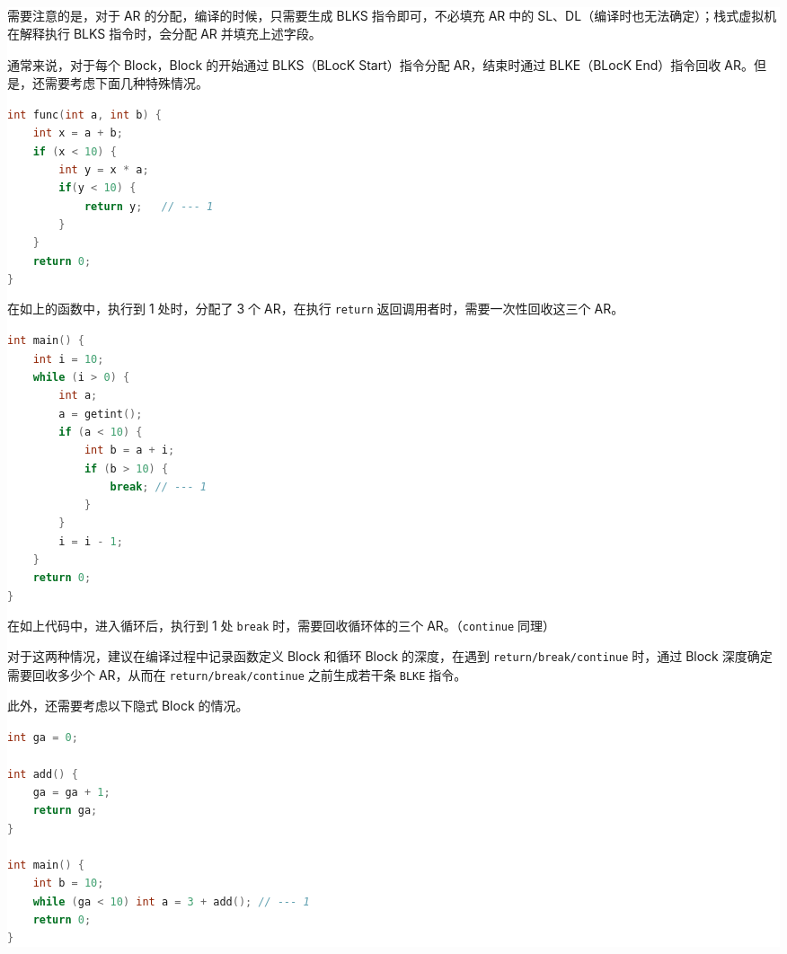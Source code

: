 需要注意的是，对于 AR 的分配，编译的时候，只需要生成 BLKS 指令即可，不必填充 AR 中的 SL、DL（编译时也无法确定）；栈式虚拟机在解释执行 BLKS 指令时，会分配 AR 并填充上述字段。

通常来说，对于每个 Block，Block 的开始通过 BLKS（BLocK Start）指令分配 AR，结束时通过 BLKE（BLocK End）指令回收 AR。但是，还需要考虑下面几种特殊情况。

```c
int func(int a, int b) {
	int x = a + b;
	if (x < 10) {
		int y = x * a;
		if(y < 10) {
			return y;	// --- 1
		}
	}
	return 0;
}
```

在如上的函数中，执行到 1 处时，分配了 3 个 AR，在执行 `return` 返回调用者时，需要一次性回收这三个 AR。

```c
int main() {
	int i = 10;
	while (i > 0) {
		int a;
		a = getint();
		if (a < 10) {
			int b = a + i;
			if (b > 10) {
                break; // --- 1
            }
		}
		i = i - 1;
	}
    return 0;
}
```

在如上代码中，进入循环后，执行到 1 处 `break` 时，需要回收循环体的三个 AR。（`continue` 同理）

对于这两种情况，建议在编译过程中记录函数定义 Block 和循环 Block 的深度，在遇到 `return/break/continue` 时，通过 Block 深度确定需要回收多少个 AR，从而在 `return/break/continue` 之前生成若干条 `BLKE` 指令。

此外，还需要考虑以下隐式 Block 的情况。

```c
int ga = 0;

int add() {
	ga = ga + 1;
	return ga;
}

int main() {
    int b = 10;
	while (ga < 10) int a = 3 + add(); // --- 1
	return 0;
}
```
